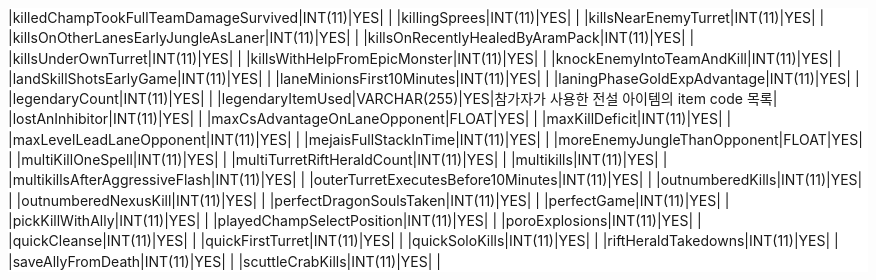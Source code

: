 |killedChampTookFullTeamDamageSurvived|INT(11)|YES| |
|killingSprees|INT(11)|YES| |
|killsNearEnemyTurret|INT(11)|YES| |
|killsOnOtherLanesEarlyJungleAsLaner|INT(11)|YES| |
|killsOnRecentlyHealedByAramPack|INT(11)|YES| |
|killsUnderOwnTurret|INT(11)|YES| |
|killsWithHelpFromEpicMonster|INT(11)|YES| |
|knockEnemyIntoTeamAndKill|INT(11)|YES| |
|landSkillShotsEarlyGame|INT(11)|YES| |
|laneMinionsFirst10Minutes|INT(11)|YES| |
|laningPhaseGoldExpAdvantage|INT(11)|YES| |
|legendaryCount|INT(11)|YES| |
|legendaryItemUsed|VARCHAR(255)|YES|참가자가 사용한 전설 아이템의 item code 목록|
|lostAnInhibitor|INT(11)|YES| |
|maxCsAdvantageOnLaneOpponent|FLOAT|YES| |
|maxKillDeficit|INT(11)|YES| |
|maxLevelLeadLaneOpponent|INT(11)|YES| |
|mejaisFullStackInTime|INT(11)|YES| |
|moreEnemyJungleThanOpponent|FLOAT|YES| |
|multiKillOneSpell|INT(11)|YES| |
|multiTurretRiftHeraldCount|INT(11)|YES| |
|multikills|INT(11)|YES| |
|multikillsAfterAggressiveFlash|INT(11)|YES| |
|outerTurretExecutesBefore10Minutes|INT(11)|YES| |
|outnumberedKills|INT(11)|YES| |
|outnumberedNexusKill|INT(11)|YES| |
|perfectDragonSoulsTaken|INT(11)|YES| |
|perfectGame|INT(11)|YES| |
|pickKillWithAlly|INT(11)|YES| |
|playedChampSelectPosition|INT(11)|YES| |
|poroExplosions|INT(11)|YES| |
|quickCleanse|INT(11)|YES| |
|quickFirstTurret|INT(11)|YES| |
|quickSoloKills|INT(11)|YES| |
|riftHeraldTakedowns|INT(11)|YES| |
|saveAllyFromDeath|INT(11)|YES| |
|scuttleCrabKills|INT(11)|YES| |